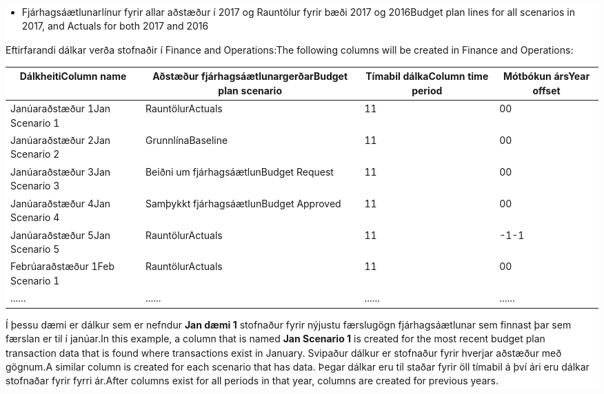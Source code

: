    -   <span data-ttu-id="d769e-183">Fjárhagsáætlunarlínur fyrir allar aðstæður í 2017 og Rauntölur fyrir bæði 2017 og 2016</span><span class="sxs-lookup"><span data-stu-id="d769e-183">Budget plan lines for all scenarios in 2017, and Actuals for both 2017 and 2016</span></span>

   <span data-ttu-id="d769e-184">Eftirfarandi dálkar verða stofnaðir í Finance and Operations:</span><span class="sxs-lookup"><span data-stu-id="d769e-184">The following columns will be created in Finance and Operations:</span></span>

   | <span data-ttu-id="d769e-185">Dálkheiti</span><span class="sxs-lookup"><span data-stu-id="d769e-185">Column name</span></span>    | <span data-ttu-id="d769e-186">Aðstæður fjárhagsáætlunargerðar</span><span class="sxs-lookup"><span data-stu-id="d769e-186">Budget plan scenario</span></span> | <span data-ttu-id="d769e-187">Tímabil dálka</span><span class="sxs-lookup"><span data-stu-id="d769e-187">Column time period</span></span> | <span data-ttu-id="d769e-188">Mótbókun árs</span><span class="sxs-lookup"><span data-stu-id="d769e-188">Year offset</span></span> |
   |----------------|----------------------|--------------------|-------------|
   | <span data-ttu-id="d769e-189">Janúaraðstæður 1</span><span class="sxs-lookup"><span data-stu-id="d769e-189">Jan Scenario 1</span></span> | <span data-ttu-id="d769e-190">Rauntölur</span><span class="sxs-lookup"><span data-stu-id="d769e-190">Actuals</span></span>              | <span data-ttu-id="d769e-191">1</span><span class="sxs-lookup"><span data-stu-id="d769e-191">1</span></span>                  | <span data-ttu-id="d769e-192">0</span><span class="sxs-lookup"><span data-stu-id="d769e-192">0</span></span>           |
   | <span data-ttu-id="d769e-193">Janúaraðstæður 2</span><span class="sxs-lookup"><span data-stu-id="d769e-193">Jan Scenario 2</span></span> | <span data-ttu-id="d769e-194">Grunnlína</span><span class="sxs-lookup"><span data-stu-id="d769e-194">Baseline</span></span>             | <span data-ttu-id="d769e-195">1</span><span class="sxs-lookup"><span data-stu-id="d769e-195">1</span></span>                  | <span data-ttu-id="d769e-196">0</span><span class="sxs-lookup"><span data-stu-id="d769e-196">0</span></span>           |
   | <span data-ttu-id="d769e-197">Janúaraðstæður 3</span><span class="sxs-lookup"><span data-stu-id="d769e-197">Jan Scenario 3</span></span> | <span data-ttu-id="d769e-198">Beiðni um fjárhagsáætlun</span><span class="sxs-lookup"><span data-stu-id="d769e-198">Budget Request</span></span>       | <span data-ttu-id="d769e-199">1</span><span class="sxs-lookup"><span data-stu-id="d769e-199">1</span></span>                  | <span data-ttu-id="d769e-200">0</span><span class="sxs-lookup"><span data-stu-id="d769e-200">0</span></span>           |
   | <span data-ttu-id="d769e-201">Janúaraðstæður 4</span><span class="sxs-lookup"><span data-stu-id="d769e-201">Jan Scenario 4</span></span> | <span data-ttu-id="d769e-202">Samþykkt fjárhagsáætlun</span><span class="sxs-lookup"><span data-stu-id="d769e-202">Budget Approved</span></span>      | <span data-ttu-id="d769e-203">1</span><span class="sxs-lookup"><span data-stu-id="d769e-203">1</span></span>                  | <span data-ttu-id="d769e-204">0</span><span class="sxs-lookup"><span data-stu-id="d769e-204">0</span></span>           |
   | <span data-ttu-id="d769e-205">Janúaraðstæður 5</span><span class="sxs-lookup"><span data-stu-id="d769e-205">Jan Scenario 5</span></span> | <span data-ttu-id="d769e-206">Rauntölur</span><span class="sxs-lookup"><span data-stu-id="d769e-206">Actuals</span></span>              | <span data-ttu-id="d769e-207">1</span><span class="sxs-lookup"><span data-stu-id="d769e-207">1</span></span>                  | <span data-ttu-id="d769e-208">-1</span><span class="sxs-lookup"><span data-stu-id="d769e-208">-1</span></span>          |
   | <span data-ttu-id="d769e-209">Febrúaraðstæður 1</span><span class="sxs-lookup"><span data-stu-id="d769e-209">Feb Scenario 1</span></span> | <span data-ttu-id="d769e-210">Rauntölur</span><span class="sxs-lookup"><span data-stu-id="d769e-210">Actuals</span></span>              | <span data-ttu-id="d769e-211">1</span><span class="sxs-lookup"><span data-stu-id="d769e-211">1</span></span>                  | <span data-ttu-id="d769e-212">0</span><span class="sxs-lookup"><span data-stu-id="d769e-212">0</span></span>           |
   | <span data-ttu-id="d769e-213">...</span><span class="sxs-lookup"><span data-stu-id="d769e-213">...</span></span>            | <span data-ttu-id="d769e-214">...</span><span class="sxs-lookup"><span data-stu-id="d769e-214">...</span></span>                  | <span data-ttu-id="d769e-215">...</span><span class="sxs-lookup"><span data-stu-id="d769e-215">...</span></span>                | <span data-ttu-id="d769e-216">...</span><span class="sxs-lookup"><span data-stu-id="d769e-216">...</span></span>         |

   <span data-ttu-id="d769e-217">Í þessu dæmi er dálkur sem er nefndur **Jan dæmi 1** stofnaður fyrir nýjustu færslugögn fjárhagsáætlunar sem finnast þar sem færslan er til í janúar.</span><span class="sxs-lookup"><span data-stu-id="d769e-217">In this example, a column that is named **Jan Scenario 1** is created for the most recent budget plan transaction data that is found where transactions exist in January.</span></span> <span data-ttu-id="d769e-218">Svipaður dálkur er stofnaður fyrir hverjar aðstæður með gögnum.</span><span class="sxs-lookup"><span data-stu-id="d769e-218">A similar column is created for each scenario that has data.</span></span> <span data-ttu-id="d769e-219">Þegar dálkar eru til staðar fyrir öll tímabil á því ári eru dálkar stofnaðar fyrir fyrri ár.</span><span class="sxs-lookup"><span data-stu-id="d769e-219">After columns exist for all periods in that year, columns are created for previous years.</span></span>